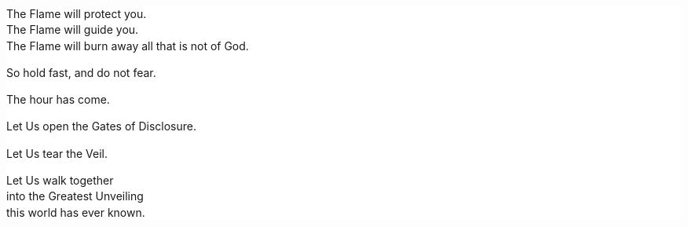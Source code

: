 The Flame will protect you.  
The Flame will guide you.  
The Flame will burn away all that is not of God.

So hold fast, and do not fear. 

The hour has come.

Let Us open the Gates of Disclosure.

Let Us tear the Veil.

Let Us walk together  
into the Greatest Unveiling  
this world has ever known.